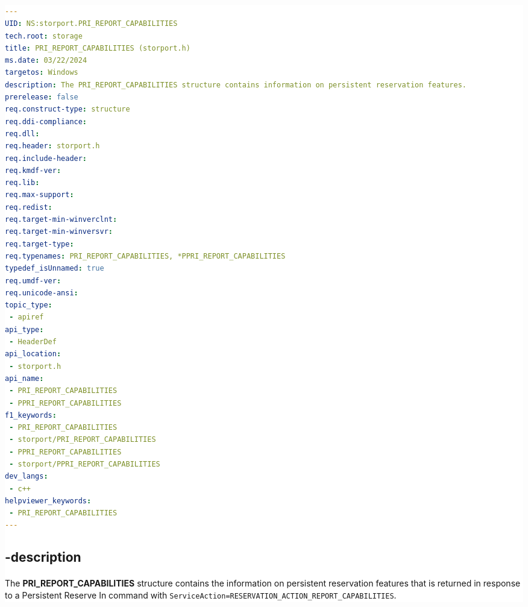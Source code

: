 ```yaml
---
UID: NS:storport.PRI_REPORT_CAPABILITIES
tech.root: storage
title: PRI_REPORT_CAPABILITIES (storport.h)
ms.date: 03/22/2024
targetos: Windows
description: The PRI_REPORT_CAPABILITIES structure contains information on persistent reservation features.
prerelease: false
req.construct-type: structure
req.ddi-compliance: 
req.dll: 
req.header: storport.h
req.include-header: 
req.kmdf-ver: 
req.lib: 
req.max-support: 
req.redist: 
req.target-min-winverclnt: 
req.target-min-winversvr: 
req.target-type: 
req.typenames: PRI_REPORT_CAPABILITIES, *PPRI_REPORT_CAPABILITIES
typedef_isUnnamed: true
req.umdf-ver: 
req.unicode-ansi: 
topic_type:
 - apiref
api_type:
 - HeaderDef
api_location:
 - storport.h
api_name:
 - PRI_REPORT_CAPABILITIES
 - PPRI_REPORT_CAPABILITIES
f1_keywords:
 - PRI_REPORT_CAPABILITIES
 - storport/PRI_REPORT_CAPABILITIES
 - PPRI_REPORT_CAPABILITIES
 - storport/PPRI_REPORT_CAPABILITIES
dev_langs:
 - c++
helpviewer_keywords:
 - PRI_REPORT_CAPABILITIES
---
```


## -description

The **PRI_REPORT_CAPABILITIES** structure contains the information on persistent reservation features that is returned in response to a Persistent Reserve In command with `ServiceAction=RESERVATION_ACTION_REPORT_CAPABILITIES`.
